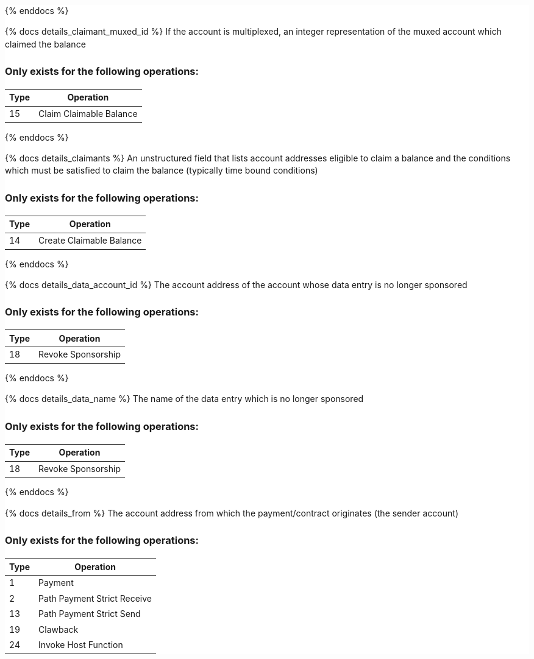 {% enddocs %}

{% docs details_claimant_muxed_id %}
If the account is multiplexed, an integer representation of the muxed account which claimed the balance

### Only exists for the following operations:

| Type | Operation               |
| ---- | ----------------------- |
| 15   | Claim Claimable Balance |

{% enddocs %}

{% docs details_claimants %}
An unstructured field that lists account addresses eligible to claim a balance and the conditions which must be satisfied to claim the balance (typically time bound conditions)

### Only exists for the following operations:

| Type | Operation                |
| ---- | ------------------------ |
| 14   | Create Claimable Balance |

{% enddocs %}

{% docs details_data_account_id %}
The account address of the account whose data entry is no longer sponsored

### Only exists for the following operations:

| Type | Operation          |
| ---- | ------------------ |
| 18   | Revoke Sponsorship |

{% enddocs %}

{% docs details_data_name %}
The name of the data entry which is no longer sponsored

### Only exists for the following operations:

| Type | Operation          |
| ---- | ------------------ |
| 18   | Revoke Sponsorship |

{% enddocs %}

{% docs details_from %}
The account address from which the payment/contract originates (the sender account)

### Only exists for the following operations:

| Type | Operation                   |
| ---- | --------------------------- |
| 1    | Payment                     |
| 2    | Path Payment Strict Receive |
| 13   | Path Payment Strict Send    |
| 19   | Clawback                    |
| 24   | Invoke Host Function        |
